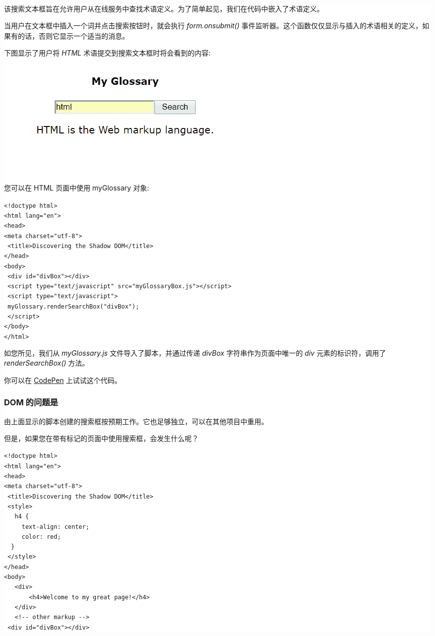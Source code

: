 该搜索文本框旨在允许用户从在线服务中查找术语定义。为了简单起见，我们在代码中嵌入了术语定义。

当用户在文本框中插入一个词并点击搜索按钮时，就会执行 *form.onsubmit()* 事件监听器。这个函数仅仅显示与插入的术语相关的定义，如果有的话，否则它显示一个适当的消息。

下图显示了用户将 *HTML* 术语提交到搜索文本框时将会看到的内容:

![](img/4c40fef4945a7007ac52325297b6d189.png)

您可以在 HTML 页面中使用 myGlossary 对象:

```
<!doctype html>
<html lang="en">
<head>
<meta charset="utf-8">
 <title>Discovering the Shadow DOM</title>
</head>
<body>
 <div id="divBox"></div>
 <script type="text/javascript" src="myGlossaryBox.js"></script>
 <script type="text/javascript">
 myGlossary.renderSearchBox("divBox");
 </script>
</body>
</html> 
```

如您所见，我们从 *myGlossary.js* 文件导入了脚本，并通过传递 *divBox* 字符串作为页面中唯一的 *div* 元素的标识符，调用了 *renderSearchBox()* 方法。

你可以在 [CodePen](https://codepen.io/andychiare/pen/gQpgRN) 上试试这个代码。

### DOM 的问题是

由上面显示的脚本创建的搜索框按预期工作。它也足够独立，可以在其他项目中重用。

但是，如果您在带有标记的页面中使用搜索框，会发生什么呢？

```
<!doctype html>
<html lang="en">
<head>
<meta charset="utf-8">
 <title>Discovering the Shadow DOM</title>
 <style>
   h4 {
     text-align: center;
     color: red;
  }
 </style>
</head>
<body>
   <div>
       <h4>Welcome to my great page!</h4>
   </div>
   <!-- other markup -->
 <div id="divBox"></div>
```